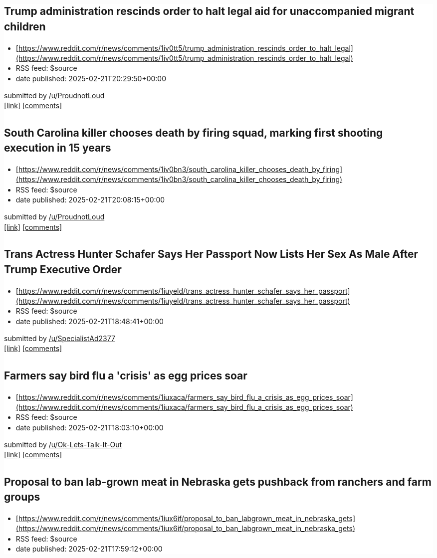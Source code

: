 ## Trump administration rescinds order to halt legal aid for unaccompanied migrant children
 - [https://www.reddit.com/r/news/comments/1iv0tt5/trump_administration_rescinds_order_to_halt_legal](https://www.reddit.com/r/news/comments/1iv0tt5/trump_administration_rescinds_order_to_halt_legal)
 - RSS feed: $source
 - date published: 2025-02-21T20:29:50+00:00

&#32; submitted by &#32; <a href="https://www.reddit.com/user/ProudnotLoud"> /u/ProudnotLoud </a> <br/> <span><a href="https://www.nbcnews.com/news/latino/trump-administration-legal-aid-unaccompanied-migrant-children-rcna193230">[link]</a></span> &#32; <span><a href="https://www.reddit.com/r/news/comments/1iv0tt5/trump_administration_rescinds_order_to_halt_legal/">[comments]</a></span>

## South Carolina killer chooses death by firing squad, marking first shooting execution in 15 years
 - [https://www.reddit.com/r/news/comments/1iv0bn3/south_carolina_killer_chooses_death_by_firing](https://www.reddit.com/r/news/comments/1iv0bn3/south_carolina_killer_chooses_death_by_firing)
 - RSS feed: $source
 - date published: 2025-02-21T20:08:15+00:00

&#32; submitted by &#32; <a href="https://www.reddit.com/user/ProudnotLoud"> /u/ProudnotLoud </a> <br/> <span><a href="https://www.cbsnews.com/news/firing-squad-execution-south-carolina-brad-sigmon-death-penalty/">[link]</a></span> &#32; <span><a href="https://www.reddit.com/r/news/comments/1iv0bn3/south_carolina_killer_chooses_death_by_firing/">[comments]</a></span>

## Trans Actress Hunter Schafer Says Her Passport Now Lists Her Sex As Male After Trump Executive Order
 - [https://www.reddit.com/r/news/comments/1iuyeld/trans_actress_hunter_schafer_says_her_passport](https://www.reddit.com/r/news/comments/1iuyeld/trans_actress_hunter_schafer_says_her_passport)
 - RSS feed: $source
 - date published: 2025-02-21T18:48:41+00:00

&#32; submitted by &#32; <a href="https://www.reddit.com/user/SpecialistAd2377"> /u/SpecialistAd2377 </a> <br/> <span><a href="https://www.forbes.com/sites/conormurray/2025/02/21/trans-actress-hunter-schafer-says-her-passport-now-lists-her-sex-as-male-after-trump-executive-order/">[link]</a></span> &#32; <span><a href="https://www.reddit.com/r/news/comments/1iuyeld/trans_actress_hunter_schafer_says_her_passport/">[comments]</a></span>

## Farmers say bird flu a 'crisis' as egg prices soar
 - [https://www.reddit.com/r/news/comments/1iuxaca/farmers_say_bird_flu_a_crisis_as_egg_prices_soar](https://www.reddit.com/r/news/comments/1iuxaca/farmers_say_bird_flu_a_crisis_as_egg_prices_soar)
 - RSS feed: $source
 - date published: 2025-02-21T18:03:10+00:00

&#32; submitted by &#32; <a href="https://www.reddit.com/user/Ok-Lets-Talk-It-Out"> /u/Ok-Lets-Talk-It-Out </a> <br/> <span><a href="https://www.bbc.com/news/articles/c93npyelnewo">[link]</a></span> &#32; <span><a href="https://www.reddit.com/r/news/comments/1iuxaca/farmers_say_bird_flu_a_crisis_as_egg_prices_soar/">[comments]</a></span>

## Proposal to ban lab-grown meat in Nebraska gets pushback from ranchers and farm groups
 - [https://www.reddit.com/r/news/comments/1iux6if/proposal_to_ban_labgrown_meat_in_nebraska_gets](https://www.reddit.com/r/news/comments/1iux6if/proposal_to_ban_labgrown_meat_in_nebraska_gets)
 - RSS feed: $source
 - date published: 2025-02-21T17:59:12+00:00

